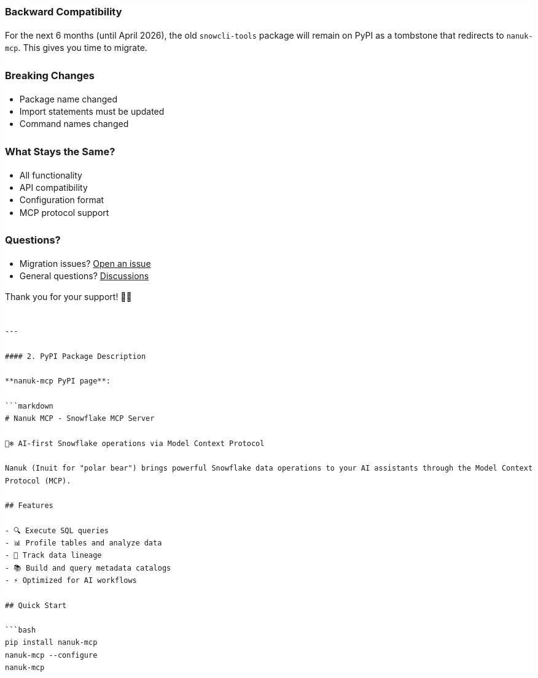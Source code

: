 ### Backward Compatibility

For the next 6 months (until April 2026), the old `snowcli-tools` package will remain on PyPI as a tombstone that redirects to `nanuk-mcp`. This gives you time to migrate.

### Breaking Changes

- Package name changed
- Import statements must be updated
- Command names changed

### What Stays the Same?

- All functionality
- API compatibility
- Configuration format
- MCP protocol support

### Questions?

- Migration issues? [Open an issue](https://github.com/user/nanuk-mcp/issues)
- General questions? [Discussions](https://github.com/user/nanuk-mcp/discussions)

Thank you for your support! 🐻‍❄️
```

---

#### 2. PyPI Package Description

**nanuk-mcp PyPI page**:

```markdown
# Nanuk MCP - Snowflake MCP Server

🐻‍❄️ AI-first Snowflake operations via Model Context Protocol

Nanuk (Inuit for "polar bear") brings powerful Snowflake data operations to your AI assistants through the Model Context Protocol (MCP).

## Features

- 🔍 Execute SQL queries
- 📊 Profile tables and analyze data
- 🔗 Track data lineage
- 📚 Build and query metadata catalogs
- ⚡ Optimized for AI workflows

## Quick Start

```bash
pip install nanuk-mcp
nanuk-mcp --configure
nanuk-mcp
```
